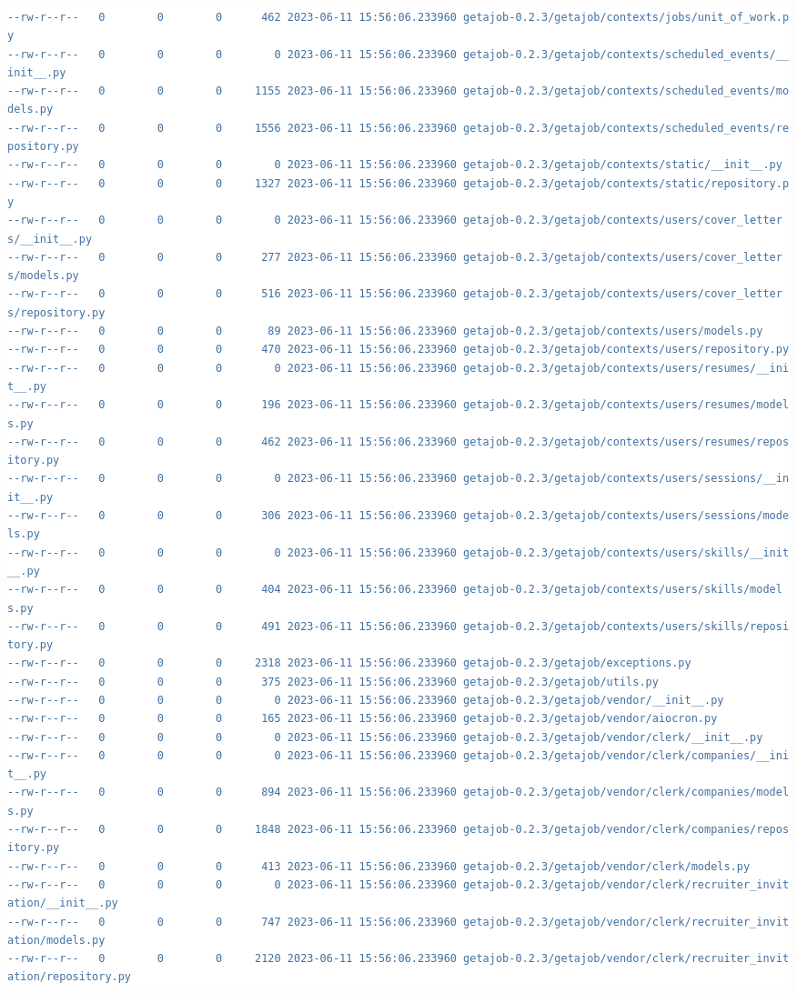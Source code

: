 ```diff
--rw-r--r--   0        0        0      462 2023-06-11 15:56:06.233960 getajob-0.2.3/getajob/contexts/jobs/unit_of_work.py
--rw-r--r--   0        0        0        0 2023-06-11 15:56:06.233960 getajob-0.2.3/getajob/contexts/scheduled_events/__init__.py
--rw-r--r--   0        0        0     1155 2023-06-11 15:56:06.233960 getajob-0.2.3/getajob/contexts/scheduled_events/models.py
--rw-r--r--   0        0        0     1556 2023-06-11 15:56:06.233960 getajob-0.2.3/getajob/contexts/scheduled_events/repository.py
--rw-r--r--   0        0        0        0 2023-06-11 15:56:06.233960 getajob-0.2.3/getajob/contexts/static/__init__.py
--rw-r--r--   0        0        0     1327 2023-06-11 15:56:06.233960 getajob-0.2.3/getajob/contexts/static/repository.py
--rw-r--r--   0        0        0        0 2023-06-11 15:56:06.233960 getajob-0.2.3/getajob/contexts/users/cover_letters/__init__.py
--rw-r--r--   0        0        0      277 2023-06-11 15:56:06.233960 getajob-0.2.3/getajob/contexts/users/cover_letters/models.py
--rw-r--r--   0        0        0      516 2023-06-11 15:56:06.233960 getajob-0.2.3/getajob/contexts/users/cover_letters/repository.py
--rw-r--r--   0        0        0       89 2023-06-11 15:56:06.233960 getajob-0.2.3/getajob/contexts/users/models.py
--rw-r--r--   0        0        0      470 2023-06-11 15:56:06.233960 getajob-0.2.3/getajob/contexts/users/repository.py
--rw-r--r--   0        0        0        0 2023-06-11 15:56:06.233960 getajob-0.2.3/getajob/contexts/users/resumes/__init__.py
--rw-r--r--   0        0        0      196 2023-06-11 15:56:06.233960 getajob-0.2.3/getajob/contexts/users/resumes/models.py
--rw-r--r--   0        0        0      462 2023-06-11 15:56:06.233960 getajob-0.2.3/getajob/contexts/users/resumes/repository.py
--rw-r--r--   0        0        0        0 2023-06-11 15:56:06.233960 getajob-0.2.3/getajob/contexts/users/sessions/__init__.py
--rw-r--r--   0        0        0      306 2023-06-11 15:56:06.233960 getajob-0.2.3/getajob/contexts/users/sessions/models.py
--rw-r--r--   0        0        0        0 2023-06-11 15:56:06.233960 getajob-0.2.3/getajob/contexts/users/skills/__init__.py
--rw-r--r--   0        0        0      404 2023-06-11 15:56:06.233960 getajob-0.2.3/getajob/contexts/users/skills/models.py
--rw-r--r--   0        0        0      491 2023-06-11 15:56:06.233960 getajob-0.2.3/getajob/contexts/users/skills/repository.py
--rw-r--r--   0        0        0     2318 2023-06-11 15:56:06.233960 getajob-0.2.3/getajob/exceptions.py
--rw-r--r--   0        0        0      375 2023-06-11 15:56:06.233960 getajob-0.2.3/getajob/utils.py
--rw-r--r--   0        0        0        0 2023-06-11 15:56:06.233960 getajob-0.2.3/getajob/vendor/__init__.py
--rw-r--r--   0        0        0      165 2023-06-11 15:56:06.233960 getajob-0.2.3/getajob/vendor/aiocron.py
--rw-r--r--   0        0        0        0 2023-06-11 15:56:06.233960 getajob-0.2.3/getajob/vendor/clerk/__init__.py
--rw-r--r--   0        0        0        0 2023-06-11 15:56:06.233960 getajob-0.2.3/getajob/vendor/clerk/companies/__init__.py
--rw-r--r--   0        0        0      894 2023-06-11 15:56:06.233960 getajob-0.2.3/getajob/vendor/clerk/companies/models.py
--rw-r--r--   0        0        0     1848 2023-06-11 15:56:06.233960 getajob-0.2.3/getajob/vendor/clerk/companies/repository.py
--rw-r--r--   0        0        0      413 2023-06-11 15:56:06.233960 getajob-0.2.3/getajob/vendor/clerk/models.py
--rw-r--r--   0        0        0        0 2023-06-11 15:56:06.233960 getajob-0.2.3/getajob/vendor/clerk/recruiter_invitation/__init__.py
--rw-r--r--   0        0        0      747 2023-06-11 15:56:06.233960 getajob-0.2.3/getajob/vendor/clerk/recruiter_invitation/models.py
--rw-r--r--   0        0        0     2120 2023-06-11 15:56:06.233960 getajob-0.2.3/getajob/vendor/clerk/recruiter_invitation/repository.py
```